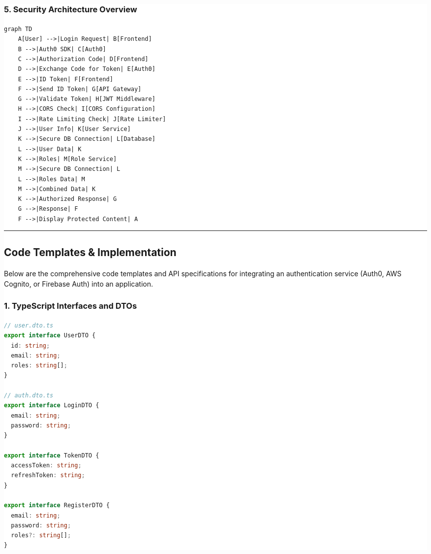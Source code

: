 ### 5. Security Architecture Overview

```mermaid
graph TD
    A[User] -->|Login Request| B[Frontend]
    B -->|Auth0 SDK| C[Auth0]
    C -->|Authorization Code| D[Frontend]
    D -->|Exchange Code for Token| E[Auth0]
    E -->|ID Token| F[Frontend]
    F -->|Send ID Token| G[API Gateway]
    G -->|Validate Token| H[JWT Middleware]
    H -->|CORS Check| I[CORS Configuration]
    I -->|Rate Limiting Check| J[Rate Limiter]
    J -->|User Info| K[User Service]
    K -->|Secure DB Connection| L[Database]
    L -->|User Data| K
    K -->|Roles| M[Role Service]
    M -->|Secure DB Connection| L
    L -->|Roles Data| M
    M -->|Combined Data| K
    K -->|Authorized Response| G
    G -->|Response| F
    F -->|Display Protected Content| A
```

---

## Code Templates & Implementation

Below are the comprehensive code templates and API specifications for integrating an authentication service (Auth0, AWS Cognito, or Firebase Auth) into an application. 

### 1. TypeScript Interfaces and DTOs

```typescript
// user.dto.ts
export interface UserDTO {
  id: string;
  email: string;
  roles: string[];
}

// auth.dto.ts
export interface LoginDTO {
  email: string;
  password: string;
}

export interface TokenDTO {
  accessToken: string;
  refreshToken: string;
}

export interface RegisterDTO {
  email: string;
  password: string;
  roles?: string[];
}
```
